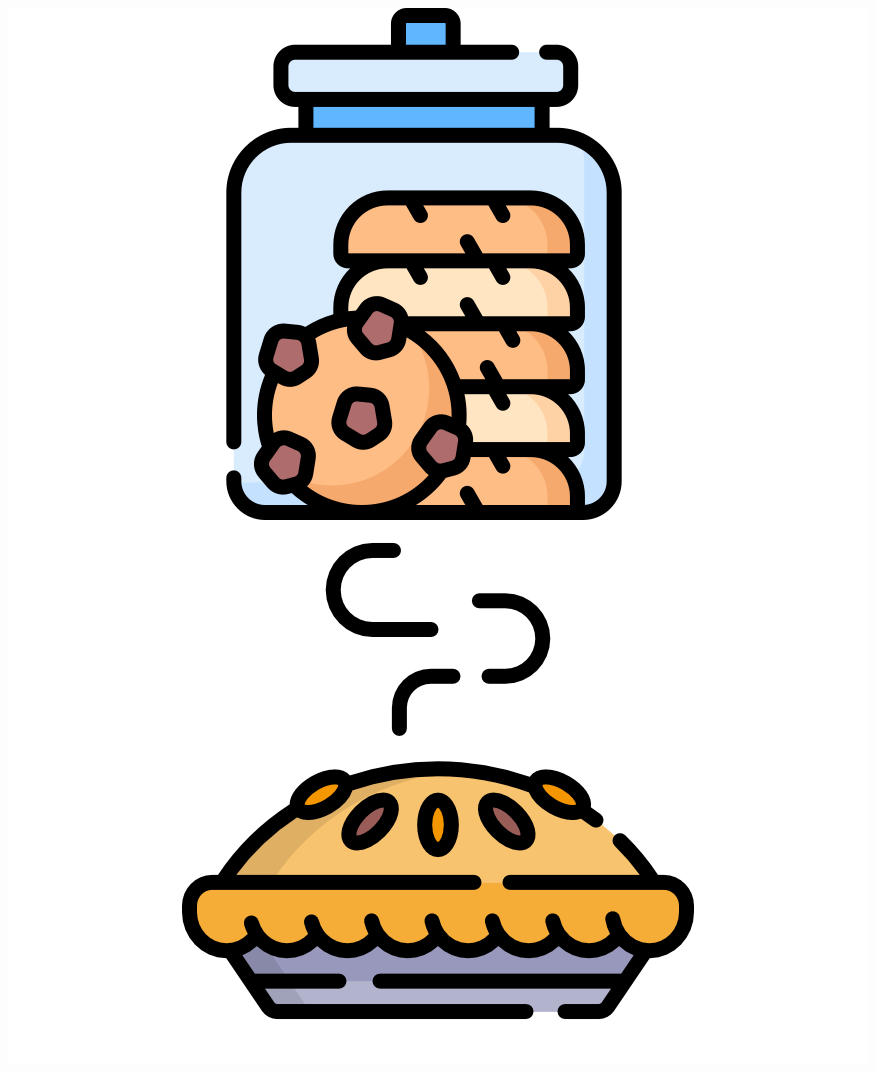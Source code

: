 <center><img src="/assets/Misc/Fats/cookie.png" alt="" class="smaller-image">&emsp;&emsp;<img src="/assets/Misc/Fats/pie.png" alt="" class="smaller-image"></center><br>
